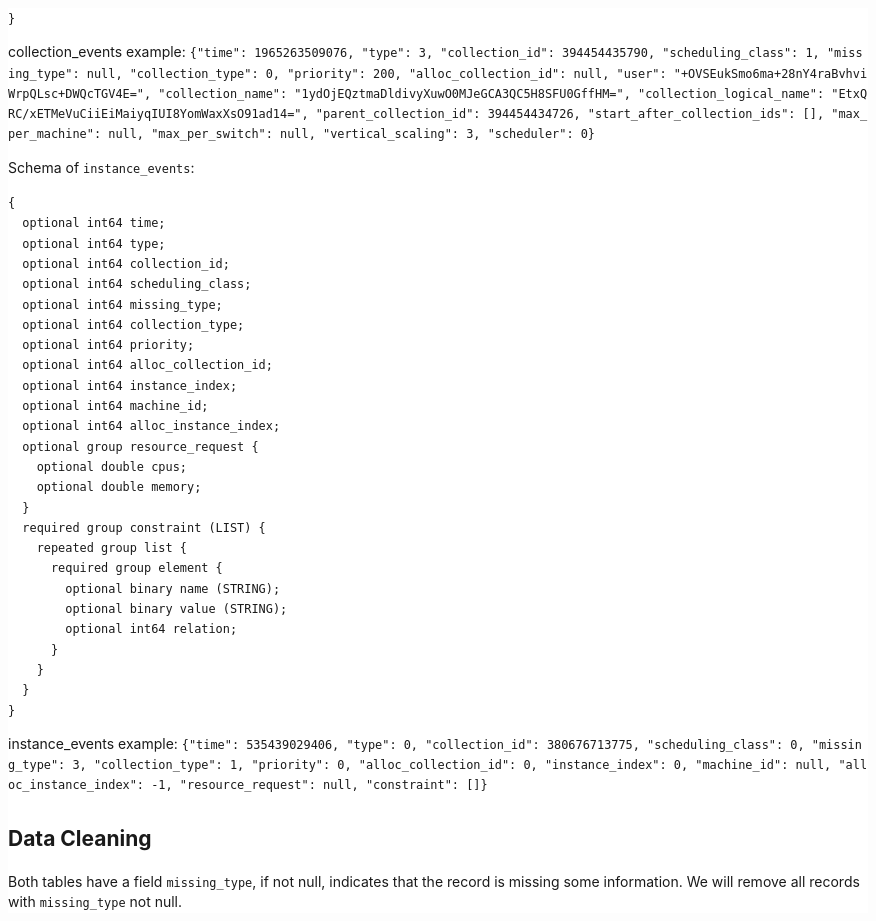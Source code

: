 ```
}
```

collection_events example: ```{"time": 1965263509076, "type": 3, "collection_id": 394454435790, "scheduling_class": 1, "missing_type": null, "collection_type": 0, "priority": 200, "alloc_collection_id": null, "user": "+OVSEukSmo6ma+28nY4raBvhviWrpQLsc+DWQcTGV4E=", "collection_name": "1ydOjEQztmaDldivyXuwO0MJeGCA3QC5H8SFU0GffHM=", "collection_logical_name": "EtxQRC/xETMeVuCiiEiMaiyqIUI8YomWaxXsO91ad14=", "parent_collection_id": 394454434726, "start_after_collection_ids": [], "max_per_machine": null, "max_per_switch": null, "vertical_scaling": 3, "scheduler": 0}```


Schema of `instance_events`:
```
{
  optional int64 time;
  optional int64 type;
  optional int64 collection_id;
  optional int64 scheduling_class;
  optional int64 missing_type;
  optional int64 collection_type;
  optional int64 priority;
  optional int64 alloc_collection_id;
  optional int64 instance_index;
  optional int64 machine_id;
  optional int64 alloc_instance_index;
  optional group resource_request {
    optional double cpus;
    optional double memory;
  }
  required group constraint (LIST) {
    repeated group list {
      required group element {
        optional binary name (STRING);
        optional binary value (STRING);
        optional int64 relation;
      }
    }
  }
}
```

instance_events example: ```{"time": 535439029406, "type": 0, "collection_id": 380676713775, "scheduling_class": 0, "missing_type": 3, "collection_type": 1, "priority": 0, "alloc_collection_id": 0, "instance_index": 0, "machine_id": null, "alloc_instance_index": -1, "resource_request": null, "constraint": []}```


## Data Cleaning

Both tables have a field `missing_type`, if not null, indicates that the record is missing some information.
We will remove all records with `missing_type` not null.
